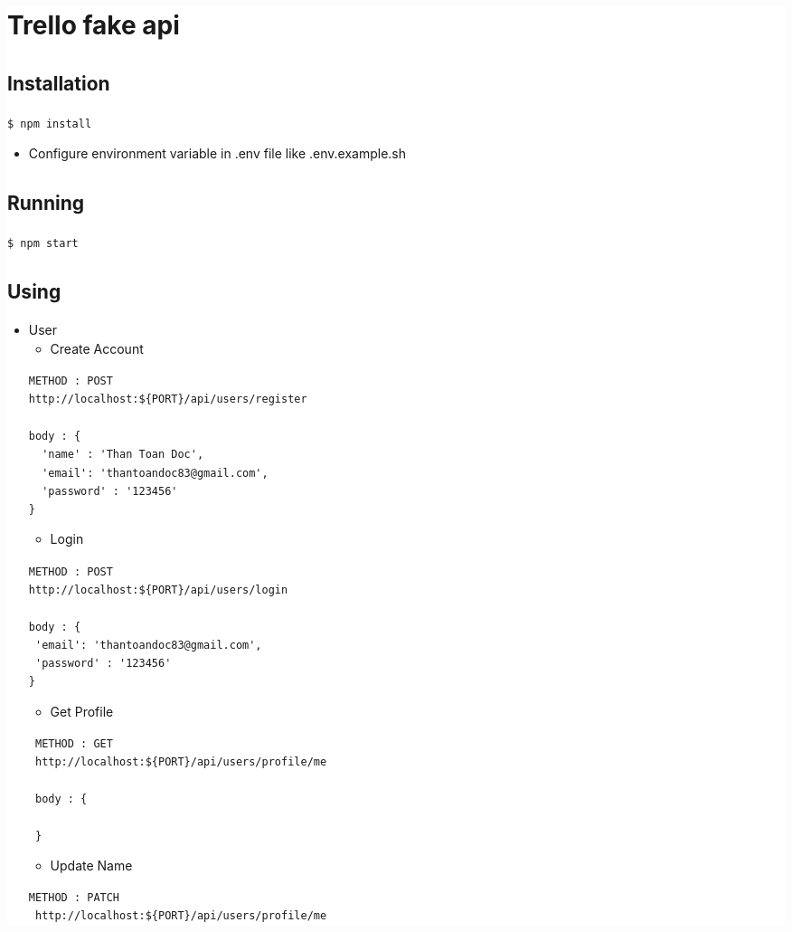 # Trello fake api

## Installation

``` bash
$ npm install 
```
 - Configure environment variable in .env file like .env.example.sh
## Running

``` bash
$ npm start 
```

## Using
 - User
    - Create Account
    ```
    METHOD : POST
    http://localhost:${PORT}/api/users/register
    
    body : {
      'name' : 'Than Toan Doc',
      'email': 'thantoandoc83@gmail.com',
      'password' : '123456'
    }
    ```
    - Login
     ```
    METHOD : POST
    http://localhost:${PORT}/api/users/login
    
    body : {
      'email': 'thantoandoc83@gmail.com',
      'password' : '123456'
    }
    ```
    - Get Profile
     ```
      METHOD : GET
      http://localhost:${PORT}/api/users/profile/me

      body : {

      }
    ```
    - Update Name
     ```
     METHOD : PATCH
      http://localhost:${PORT}/api/users/profile/me
